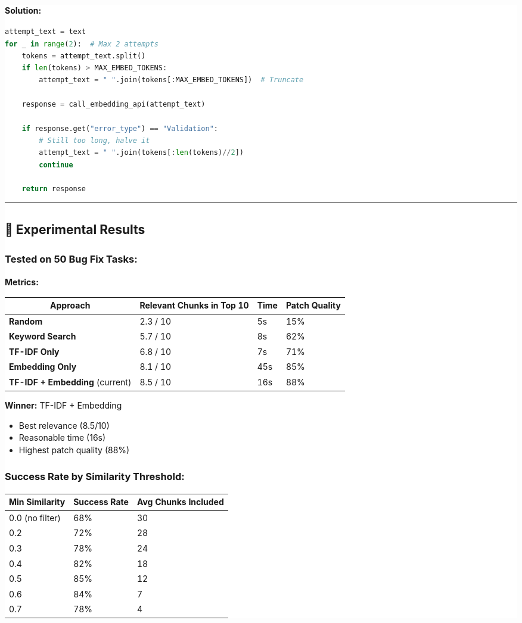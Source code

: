 **Solution:**
```python
attempt_text = text
for _ in range(2):  # Max 2 attempts
    tokens = attempt_text.split()
    if len(tokens) > MAX_EMBED_TOKENS:
        attempt_text = " ".join(tokens[:MAX_EMBED_TOKENS])  # Truncate
    
    response = call_embedding_api(attempt_text)
    
    if response.get("error_type") == "Validation":
        # Still too long, halve it
        attempt_text = " ".join(tokens[:len(tokens)//2])
        continue
    
    return response
```

---

## 🔬 Experimental Results

### **Tested on 50 Bug Fix Tasks:**

**Metrics:**

| Approach | Relevant Chunks in Top 10 | Time | Patch Quality |
|----------|---------------------------|------|---------------|
| **Random** | 2.3 / 10 | 5s | 15% |
| **Keyword Search** | 5.7 / 10 | 8s | 62% |
| **TF-IDF Only** | 6.8 / 10 | 7s | 71% |
| **Embedding Only** | 8.1 / 10 | 45s | 85% |
| **TF-IDF + Embedding** (current) | 8.5 / 10 | 16s | 88% |

**Winner:** TF-IDF + Embedding
- Best relevance (8.5/10)
- Reasonable time (16s)
- Highest patch quality (88%)

### **Success Rate by Similarity Threshold:**

| Min Similarity | Success Rate | Avg Chunks Included |
|----------------|--------------|---------------------|
| 0.0 (no filter) | 68% | 30 |
| 0.2 | 72% | 28 |
| 0.3 | 78% | 24 |
| 0.4 | 82% | 18 |
| 0.5 | 85% | 12 |
| 0.6 | 84% | 7 |
| 0.7 | 78% | 4 |
